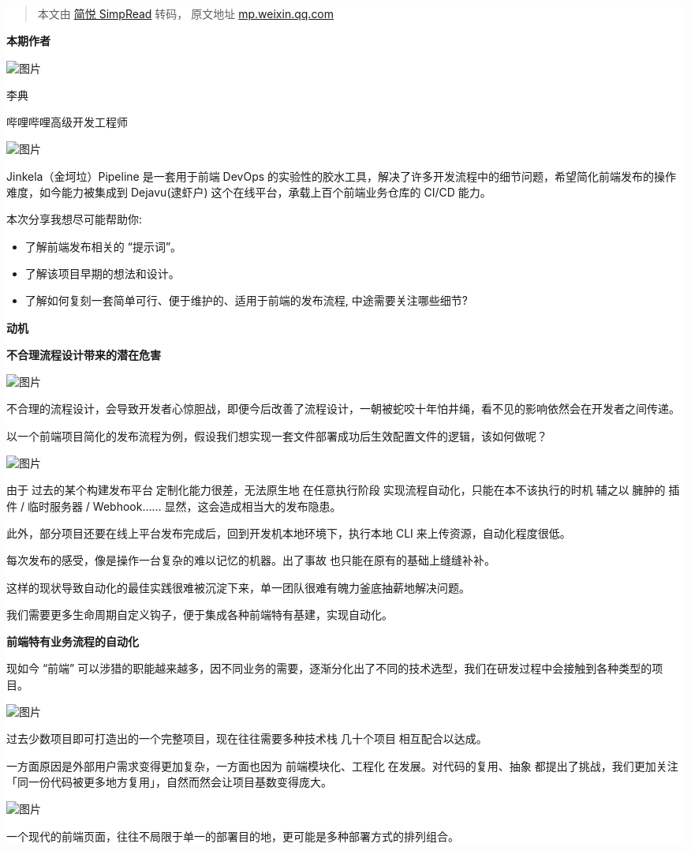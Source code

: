 > 本文由 [简悦 SimpRead](http://ksria.com/simpread/) 转码， 原文地址 [mp.weixin.qq.com](https://mp.weixin.qq.com/s/TBbfu8lTzcVyxRKkjgyWgQ)

**本期作者**

![图片](https://mmbiz.qpic.cn/mmbiz_png/1BMf5Ir754TVLu26PCI4xmDmVnXiccJyB66QyqzwJT71AyXs7CJlazLoeMsBR8wHyOIzEp8ibgE0P1hFaKb5mBgQ/640?wx_fmt=png&from=appmsg)

李典

哔哩哔哩高级开发工程师

![图片](https://mmbiz.qpic.cn/mmbiz_jpg/1BMf5Ir754TVLu26PCI4xmDmVnXiccJyBHxSKqCJ4Yc0sIiaPC3fXdE7jRB6ZEUy8icR4OyHBrFyos6ZhDGnZmZdg/640?wx_fmt=jpeg&from=appmsg)

Jinkela（金坷垃）Pipeline 是一套用于前端 DevOps 的实验性的胶水工具，解决了许多开发流程中的细节问题，希望简化前端发布的操作难度，如今能力被集成到 Dejavu(逮虾户) 这个在线平台，承载上百个前端业务仓库的 CI/CD 能力。

本次分享我想尽可能帮助你:

*   了解前端发布相关的 “提示词”。
    
*   了解该项目早期的想法和设计。
    
*   了解如何复刻一套简单可行、便于维护的、适用于前端的发布流程, 中途需要关注哪些细节?
    

**动机**

**不合理流程设计带来的潜在危害**

![图片](https://mmbiz.qpic.cn/mmbiz_png/1BMf5Ir754TVLu26PCI4xmDmVnXiccJyBsE5mJTtWTIVbkiaicvRqOu2Or6NCcZrJyFtsuJJpaw66CuZWANiccG6MQ/640?wx_fmt=png&from=appmsg)

不合理的流程设计，会导致开发者心惊胆战，即便今后改善了流程设计，一朝被蛇咬十年怕井绳，看不见的影响依然会在开发者之间传递。

以一个前端项目简化的发布流程为例，假设我们想实现一套文件部署成功后生效配置文件的逻辑，该如何做呢？

![图片](https://mmbiz.qpic.cn/mmbiz_png/1BMf5Ir754TVLu26PCI4xmDmVnXiccJyBtzicMcn4jklUuQebjPCzicnCc3cWQIjE8icLTqcrpRrf8TYTQ0iaib8ibHdg/640?wx_fmt=png&from=appmsg)

由于 过去的某个构建发布平台 定制化能力很差，无法原生地 在任意执行阶段 实现流程自动化，只能在本不该执行的时机 辅之以 臃肿的 插件 / 临时服务器 / Webhook…… 显然，这会造成相当大的发布隐患。

此外，部分项目还要在线上平台发布完成后，回到开发机本地环境下，执行本地 CLI 来上传资源，自动化程度很低。

每次发布的感受，像是操作一台复杂的难以记忆的机器。出了事故 也只能在原有的基础上缝缝补补。

这样的现状导致自动化的最佳实践很难被沉淀下来，单一团队很难有魄力釜底抽薪地解决问题。

我们需要更多生命周期自定义钩子，便于集成各种前端特有基建，实现自动化。

**前端特有业务流程的自动化**

现如今 “前端” 可以涉猎的职能越来越多，因不同业务的需要，逐渐分化出了不同的技术选型，我们在研发过程中会接触到各种类型的项目。

![图片](https://mmbiz.qpic.cn/mmbiz_png/1BMf5Ir754TVLu26PCI4xmDmVnXiccJyBhiarlr3mM38BlibBibsic9v9icHnuoCvCI95icABkicggKiaCiccLmT7hicudLNw/640?wx_fmt=png&from=appmsg)

过去少数项目即可打造出的一个完整项目，现在往往需要多种技术栈 几十个项目 相互配合以达成。

一方面原因是外部用户需求变得更加复杂，一方面也因为 前端模块化、工程化 在发展。对代码的复用、抽象 都提出了挑战，我们更加关注「同一份代码被更多地方复用」，自然而然会让项目基数变得庞大。

![图片](https://mmbiz.qpic.cn/mmbiz_png/1BMf5Ir754TVLu26PCI4xmDmVnXiccJyBROzf8mpYWPDXTBsia5gMkKAeLbL0p7bOT2HOxOydddPWicibj5f4iaQTdQ/640?wx_fmt=png&from=appmsg)

一个现代的前端页面，往往不局限于单一的部署目的地，更可能是多种部署方式的排列组合。
